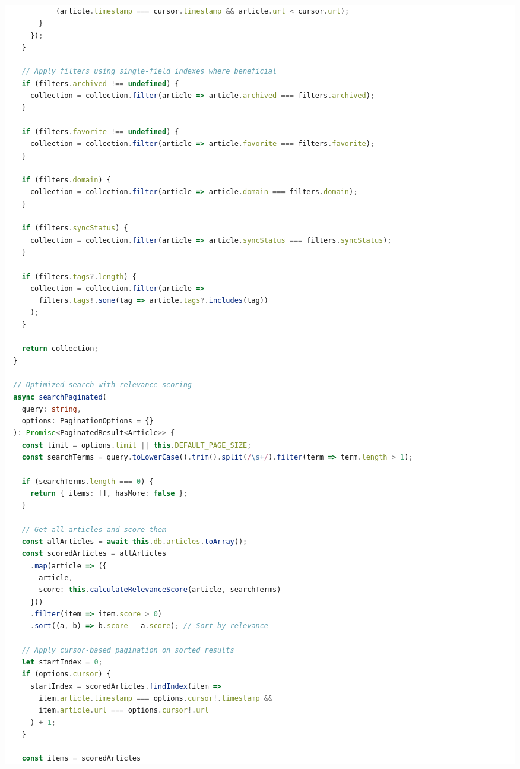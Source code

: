 ```typescript
            (article.timestamp === cursor.timestamp && article.url < cursor.url);
        }
      });
    }

    // Apply filters using single-field indexes where beneficial
    if (filters.archived !== undefined) {
      collection = collection.filter(article => article.archived === filters.archived);
    }

    if (filters.favorite !== undefined) {
      collection = collection.filter(article => article.favorite === filters.favorite);
    }

    if (filters.domain) {
      collection = collection.filter(article => article.domain === filters.domain);
    }

    if (filters.syncStatus) {
      collection = collection.filter(article => article.syncStatus === filters.syncStatus);
    }

    if (filters.tags?.length) {
      collection = collection.filter(article =>
        filters.tags!.some(tag => article.tags?.includes(tag))
      );
    }

    return collection;
  }

  // Optimized search with relevance scoring
  async searchPaginated(
    query: string,
    options: PaginationOptions = {}
  ): Promise<PaginatedResult<Article>> {
    const limit = options.limit || this.DEFAULT_PAGE_SIZE;
    const searchTerms = query.toLowerCase().trim().split(/\s+/).filter(term => term.length > 1);

    if (searchTerms.length === 0) {
      return { items: [], hasMore: false };
    }

    // Get all articles and score them
    const allArticles = await this.db.articles.toArray();
    const scoredArticles = allArticles
      .map(article => ({
        article,
        score: this.calculateRelevanceScore(article, searchTerms)
      }))
      .filter(item => item.score > 0)
      .sort((a, b) => b.score - a.score); // Sort by relevance

    // Apply cursor-based pagination on sorted results
    let startIndex = 0;
    if (options.cursor) {
      startIndex = scoredArticles.findIndex(item =>
        item.article.timestamp === options.cursor!.timestamp &&
        item.article.url === options.cursor!.url
      ) + 1;
    }

    const items = scoredArticles
```